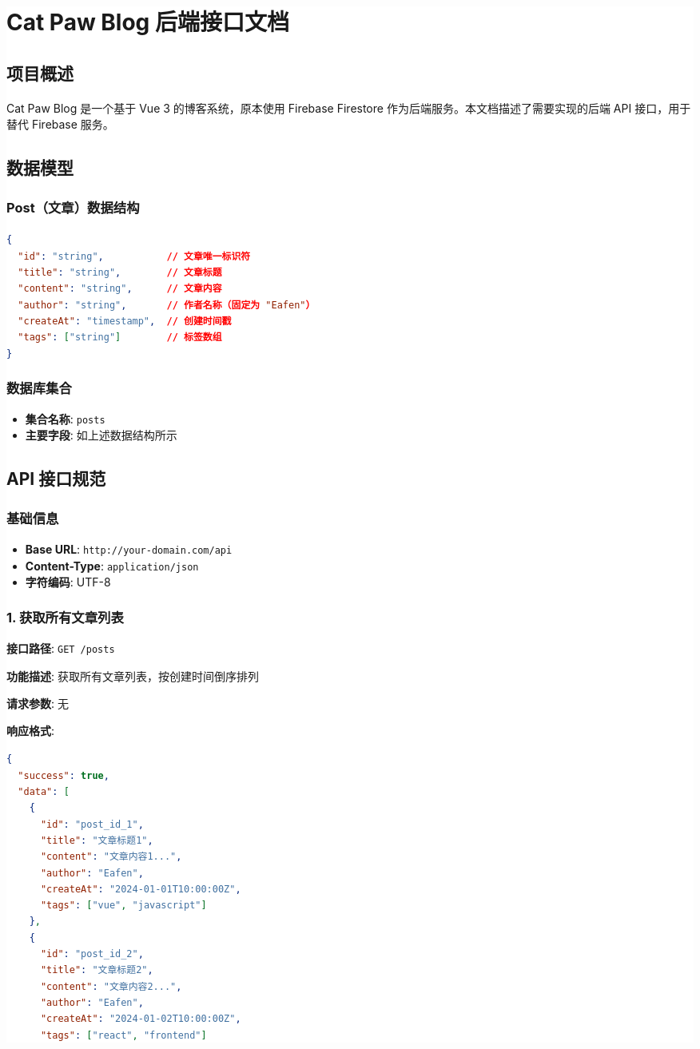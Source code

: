 # Cat Paw Blog 后端接口文档

## 项目概述

Cat Paw Blog 是一个基于 Vue 3 的博客系统，原本使用 Firebase Firestore 作为后端服务。本文档描述了需要实现的后端 API 接口，用于替代 Firebase 服务。

## 数据模型

### Post（文章）数据结构

```json
{
  "id": "string",           // 文章唯一标识符
  "title": "string",        // 文章标题
  "content": "string",      // 文章内容
  "author": "string",       // 作者名称（固定为 "Eafen"）
  "createAt": "timestamp",  // 创建时间戳
  "tags": ["string"]        // 标签数组
}
```

### 数据库集合

- **集合名称**: `posts`
- **主要字段**: 如上述数据结构所示

## API 接口规范

### 基础信息

- **Base URL**: `http://your-domain.com/api`
- **Content-Type**: `application/json`
- **字符编码**: UTF-8

### 1. 获取所有文章列表

**接口路径**: `GET /posts`

**功能描述**: 获取所有文章列表，按创建时间倒序排列

**请求参数**: 无

**响应格式**:
```json
{
  "success": true,
  "data": [
    {
      "id": "post_id_1",
      "title": "文章标题1",
      "content": "文章内容1...",
      "author": "Eafen",
      "createAt": "2024-01-01T10:00:00Z",
      "tags": ["vue", "javascript"]
    },
    {
      "id": "post_id_2",
      "title": "文章标题2",
      "content": "文章内容2...",
      "author": "Eafen",
      "createAt": "2024-01-02T10:00:00Z",
      "tags": ["react", "frontend"]
```